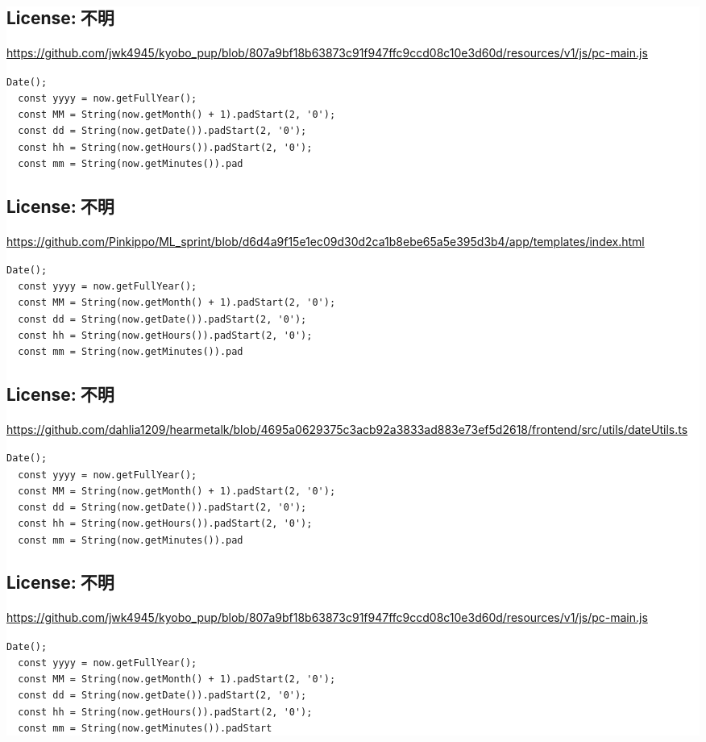 
## License: 不明
https://github.com/jwk4945/kyobo_pup/blob/807a9bf18b63873c91f947ffc9ccd08c10e3d60d/resources/v1/js/pc-main.js

```
Date();
  const yyyy = now.getFullYear();
  const MM = String(now.getMonth() + 1).padStart(2, '0');
  const dd = String(now.getDate()).padStart(2, '0');
  const hh = String(now.getHours()).padStart(2, '0');
  const mm = String(now.getMinutes()).pad
```


## License: 不明
https://github.com/Pinkippo/ML_sprint/blob/d6d4a9f15e1ec09d30d2ca1b8ebe65a5e395d3b4/app/templates/index.html

```
Date();
  const yyyy = now.getFullYear();
  const MM = String(now.getMonth() + 1).padStart(2, '0');
  const dd = String(now.getDate()).padStart(2, '0');
  const hh = String(now.getHours()).padStart(2, '0');
  const mm = String(now.getMinutes()).pad
```


## License: 不明
https://github.com/dahlia1209/hearmetalk/blob/4695a0629375c3acb92a3833ad883e73ef5d2618/frontend/src/utils/dateUtils.ts

```
Date();
  const yyyy = now.getFullYear();
  const MM = String(now.getMonth() + 1).padStart(2, '0');
  const dd = String(now.getDate()).padStart(2, '0');
  const hh = String(now.getHours()).padStart(2, '0');
  const mm = String(now.getMinutes()).pad
```


## License: 不明
https://github.com/jwk4945/kyobo_pup/blob/807a9bf18b63873c91f947ffc9ccd08c10e3d60d/resources/v1/js/pc-main.js

```
Date();
  const yyyy = now.getFullYear();
  const MM = String(now.getMonth() + 1).padStart(2, '0');
  const dd = String(now.getDate()).padStart(2, '0');
  const hh = String(now.getHours()).padStart(2, '0');
  const mm = String(now.getMinutes()).padStart
```
